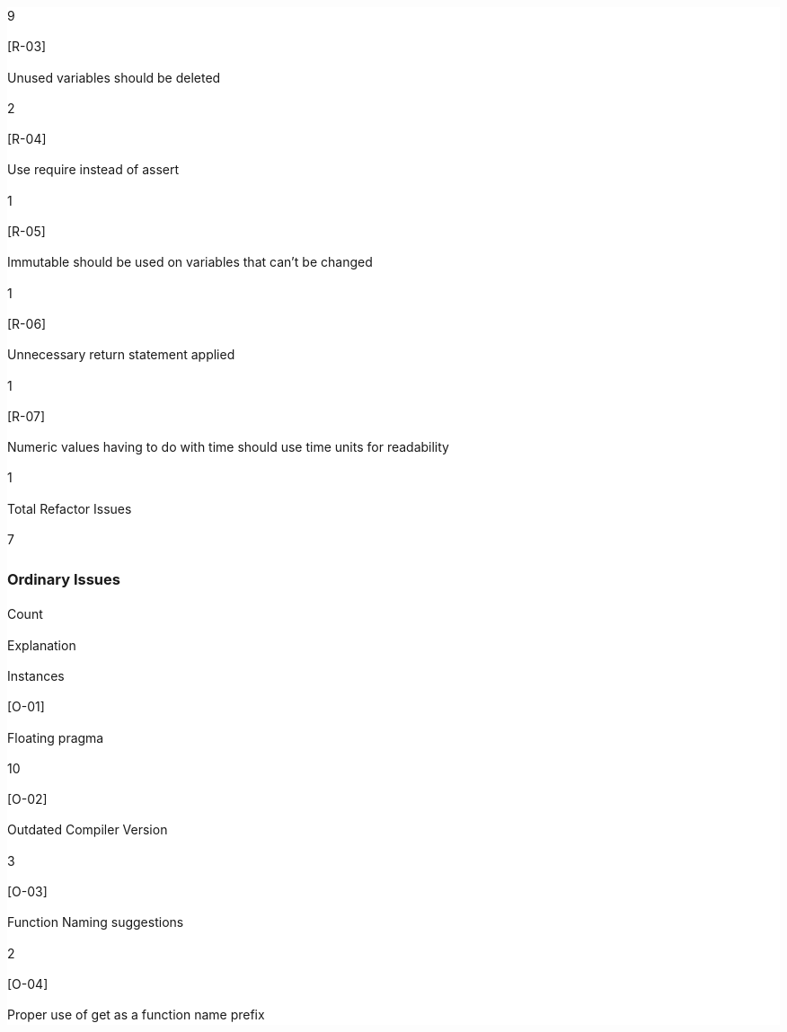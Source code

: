 9

\[R-03\]

Unused variables should be deleted

2

\[R-04\]

Use require instead of assert

1

\[R-05\]

Immutable should be used on variables that can’t be changed

1

\[R-06\]

Unnecessary return statement applied

1

\[R-07\]

Numeric values having to do with time should use time units for readability

1

Total Refactor Issues

7

### [](#ordinary-issues)Ordinary Issues

Count

Explanation

Instances

\[O-01\]

Floating pragma

10

\[O-02\]

Outdated Compiler Version

3

\[O-03\]

Function Naming suggestions

2

\[O-04\]

Proper use of get as a function name prefix
